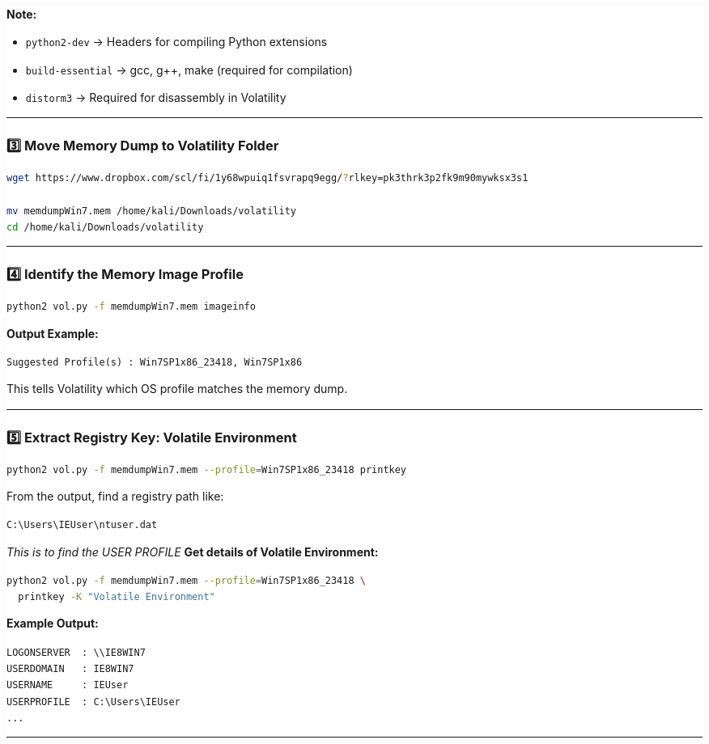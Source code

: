 **Note:**

- `python2-dev` → Headers for compiling Python extensions
    
- `build-essential` → gcc, g++, make (required for compilation)
    
- `distorm3` → Required for disassembly in Volatility
    

---

### **3️⃣ Move Memory Dump to Volatility Folder**

 ```bash
wget https://www.dropbox.com/scl/fi/1y68wpuiq1fsvrapq9egg/?rlkey=pk3thrk3p2fk9m90mywksx3s1

mv memdumpWin7.mem /home/kali/Downloads/volatility
cd /home/kali/Downloads/volatility
```

---

### **4️⃣ Identify the Memory Image Profile**

```bash
python2 vol.py -f memdumpWin7.mem imageinfo
```

**Output Example:**

```
Suggested Profile(s) : Win7SP1x86_23418, Win7SP1x86
```

This tells Volatility which OS profile matches the memory dump.

---

### **5️⃣ Extract Registry Key: Volatile Environment**

```bash
python2 vol.py -f memdumpWin7.mem --profile=Win7SP1x86_23418 printkey
```

From the output, find a registry path like:

```
C:\Users\IEUser\ntuser.dat
```

*This is to find the USER PROFILE*
**Get details of Volatile Environment:**

```bash
python2 vol.py -f memdumpWin7.mem --profile=Win7SP1x86_23418 \
  printkey -K "Volatile Environment"
```

**Example Output:**

```
LOGONSERVER  : \\IE8WIN7
USERDOMAIN   : IE8WIN7
USERNAME     : IEUser
USERPROFILE  : C:\Users\IEUser
...
```

---